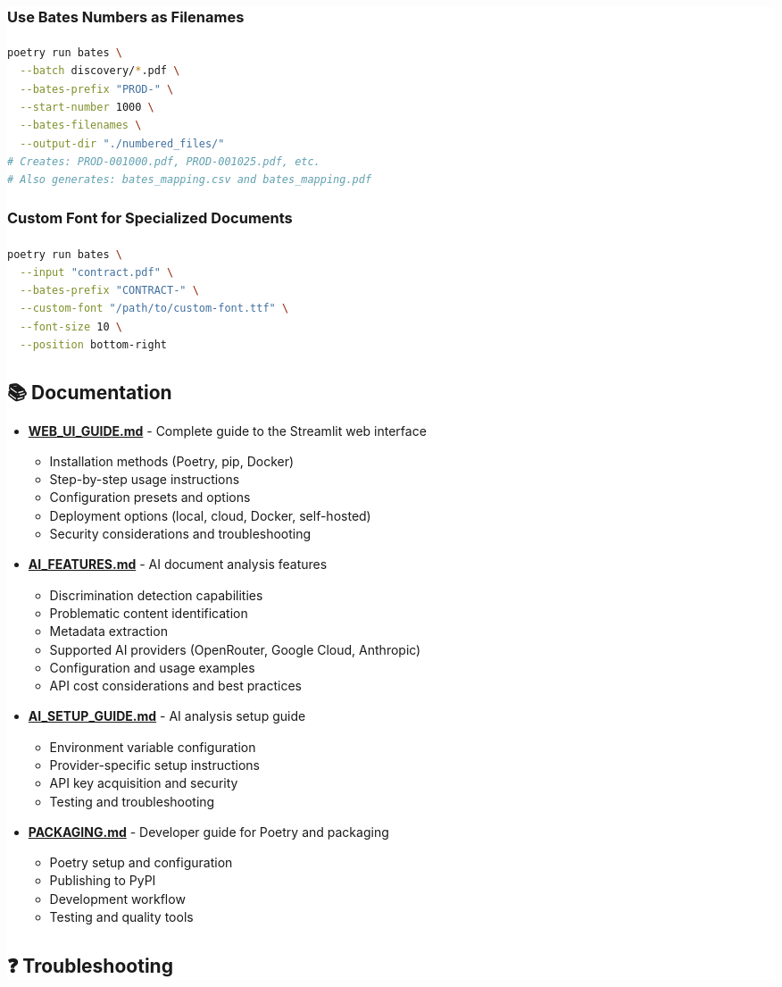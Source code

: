 ### Use Bates Numbers as Filenames
```bash
poetry run bates \
  --batch discovery/*.pdf \
  --bates-prefix "PROD-" \
  --start-number 1000 \
  --bates-filenames \
  --output-dir "./numbered_files/"
# Creates: PROD-001000.pdf, PROD-001025.pdf, etc.
# Also generates: bates_mapping.csv and bates_mapping.pdf
```

### Custom Font for Specialized Documents
```bash
poetry run bates \
  --input "contract.pdf" \
  --bates-prefix "CONTRACT-" \
  --custom-font "/path/to/custom-font.ttf" \
  --font-size 10 \
  --position bottom-right
```

## 📚 Documentation

- **[WEB_UI_GUIDE.md](WEB_UI_GUIDE.md)** - Complete guide to the Streamlit web interface
  - Installation methods (Poetry, pip, Docker)
  - Step-by-step usage instructions
  - Configuration presets and options
  - Deployment options (local, cloud, Docker, self-hosted)
  - Security considerations and troubleshooting

- **[AI_FEATURES.md](docs/AI_FEATURES.md)** - AI document analysis features
  - Discrimination detection capabilities
  - Problematic content identification
  - Metadata extraction
  - Supported AI providers (OpenRouter, Google Cloud, Anthropic)
  - Configuration and usage examples
  - API cost considerations and best practices

- **[AI_SETUP_GUIDE.md](docs/AI_SETUP_GUIDE.md)** - AI analysis setup guide
  - Environment variable configuration
  - Provider-specific setup instructions
  - API key acquisition and security
  - Testing and troubleshooting

- **[PACKAGING.md](PACKAGING.md)** - Developer guide for Poetry and packaging
  - Poetry setup and configuration
  - Publishing to PyPI
  - Development workflow
  - Testing and quality tools

## ❓ Troubleshooting
